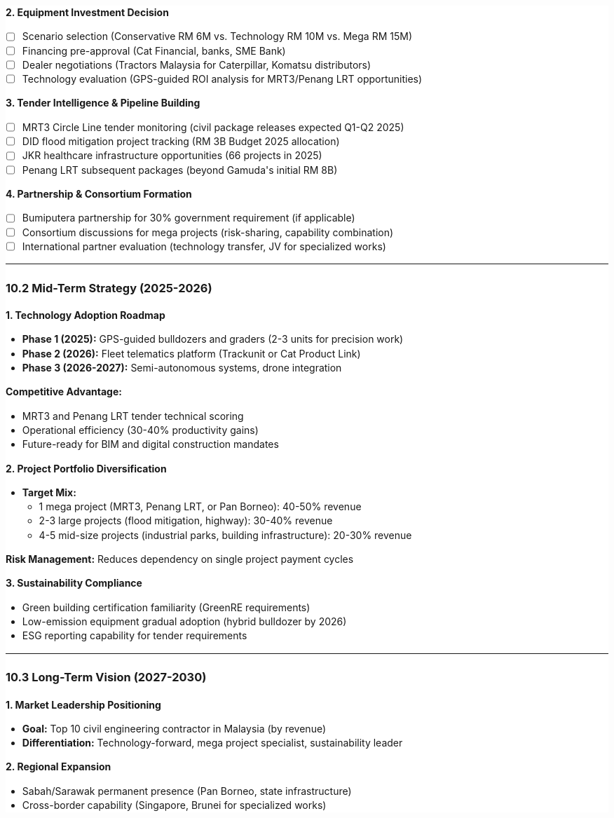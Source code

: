 **2. Equipment Investment Decision**
- [ ] Scenario selection (Conservative RM 6M vs. Technology RM 10M vs. Mega RM 15M)
- [ ] Financing pre-approval (Cat Financial, banks, SME Bank)
- [ ] Dealer negotiations (Tractors Malaysia for Caterpillar, Komatsu distributors)
- [ ] Technology evaluation (GPS-guided ROI analysis for MRT3/Penang LRT opportunities)

**3. Tender Intelligence & Pipeline Building**
- [ ] MRT3 Circle Line tender monitoring (civil package releases expected Q1-Q2 2025)
- [ ] DID flood mitigation project tracking (RM 3B Budget 2025 allocation)
- [ ] JKR healthcare infrastructure opportunities (66 projects in 2025)
- [ ] Penang LRT subsequent packages (beyond Gamuda's initial RM 8B)

**4. Partnership & Consortium Formation**
- [ ] Bumiputera partnership for 30% government requirement (if applicable)
- [ ] Consortium discussions for mega projects (risk-sharing, capability combination)
- [ ] International partner evaluation (technology transfer, JV for specialized works)

---

### 10.2 Mid-Term Strategy (2025-2026)

**1. Technology Adoption Roadmap**
- **Phase 1 (2025):** GPS-guided bulldozers and graders (2-3 units for precision work)
- **Phase 2 (2026):** Fleet telematics platform (Trackunit or Cat Product Link)
- **Phase 3 (2026-2027):** Semi-autonomous systems, drone integration

**Competitive Advantage:**
- MRT3 and Penang LRT tender technical scoring
- Operational efficiency (30-40% productivity gains)
- Future-ready for BIM and digital construction mandates

**2. Project Portfolio Diversification**
- **Target Mix:**
  - 1 mega project (MRT3, Penang LRT, or Pan Borneo): 40-50% revenue
  - 2-3 large projects (flood mitigation, highway): 30-40% revenue
  - 4-5 mid-size projects (industrial parks, building infrastructure): 20-30% revenue

**Risk Management:** Reduces dependency on single project payment cycles

**3. Sustainability Compliance**
- Green building certification familiarity (GreenRE requirements)
- Low-emission equipment gradual adoption (hybrid bulldozer by 2026)
- ESG reporting capability for tender requirements

---

### 10.3 Long-Term Vision (2027-2030)

**1. Market Leadership Positioning**
- **Goal:** Top 10 civil engineering contractor in Malaysia (by revenue)
- **Differentiation:** Technology-forward, mega project specialist, sustainability leader

**2. Regional Expansion**
- Sabah/Sarawak permanent presence (Pan Borneo, state infrastructure)
- Cross-border capability (Singapore, Brunei for specialized works)
